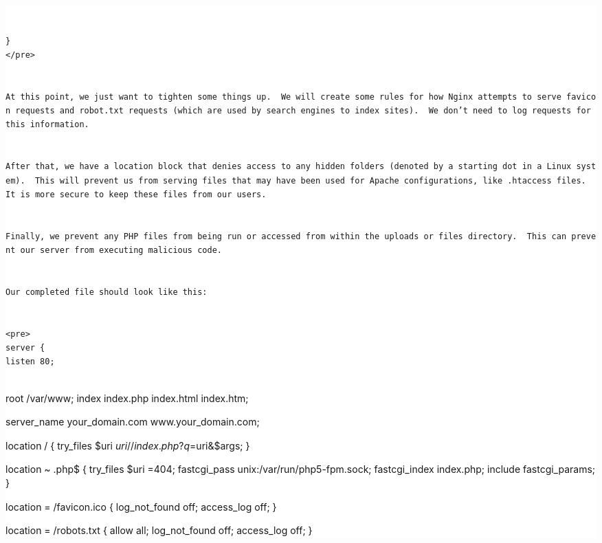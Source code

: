 ```


}
</pre>


At this point, we just want to tighten some things up.  We will create some rules for how Nginx attempts to serve favicon requests and robot.txt requests (which are used by search engines to index sites).  We don’t need to log requests for this information.


After that, we have a location block that denies access to any hidden folders (denoted by a starting dot in a Linux system).  This will prevent us from serving files that may have been used for Apache configurations, like .htaccess files.  It is more secure to keep these files from our users.


Finally, we prevent any PHP files from being run or accessed from within the uploads or files directory.  This can prevent our server from executing malicious code.


Our completed file should look like this:


<pre>
server {
listen 80;


```
root <span class="highlight">/var/www</span>;
index index.php index.html index.htm;

server_name <span class="highlight">your_domain.com</span> www.<span class="highlight">your_domain.com</span>;

location / {
    try_files $uri $uri/ /index.php?q=$uri&$args;
}

location ~ \.php$ {
    try_files $uri =404;
    fastcgi_pass unix:/var/run/php5-fpm.sock;
    fastcgi_index index.php;
    include fastcgi_params;
}

location = /favicon.ico {
    log_not_found off;
    access_log off;
}

location = /robots.txt {
    allow all;
    log_not_found off;
    access_log off;
}
